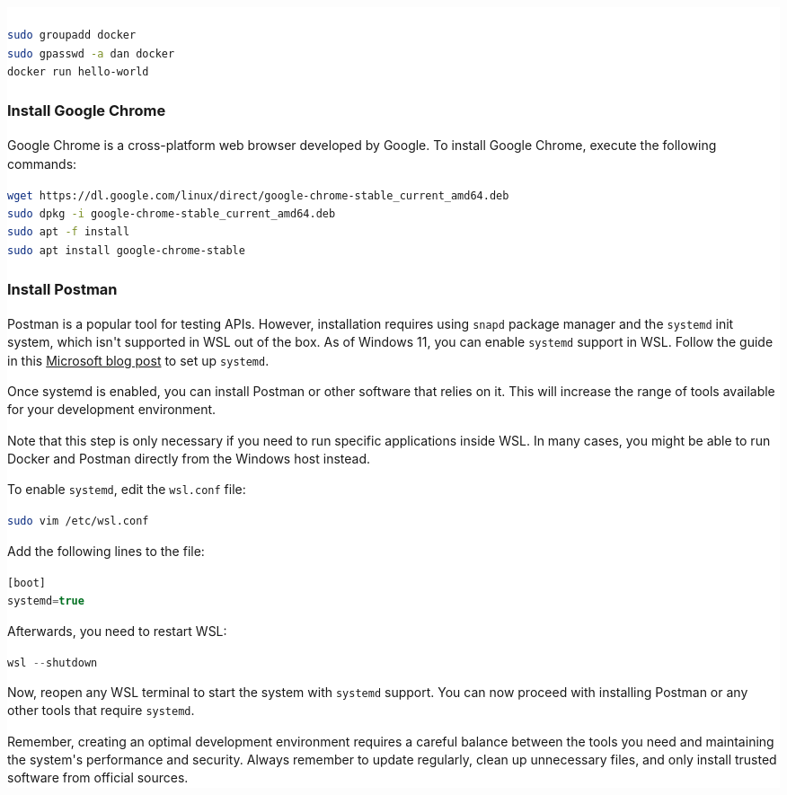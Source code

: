 ```bash

sudo groupadd docker
sudo gpasswd -a dan docker
docker run hello-world
```

### Install Google Chrome

Google Chrome is a cross-platform web browser developed by Google. To install Google Chrome, execute the following commands:

```bash
wget https://dl.google.com/linux/direct/google-chrome-stable_current_amd64.deb
sudo dpkg -i google-chrome-stable_current_amd64.deb
sudo apt -f install
sudo apt install google-chrome-stable
```

### Install Postman

Postman is a popular tool for testing APIs. However, installation requires using `snapd` package manager and the `systemd` init system, which isn't supported in WSL out of the box. As of Windows 11, you can enable `systemd` support in WSL. Follow the guide in this [Microsoft blog post](https://devblogs.microsoft.com/commandline/systemd-support-is-now-available-in-wsl/#set-the-systemd-flag-set-in-your-wsl-distro-settings) to set up `systemd`.

Once systemd is enabled, you can install Postman or other software that relies on it. This will increase the range of tools available for your development environment.

Note that this step is only necessary if you need to run specific applications inside WSL. In many cases, you might be able to run Docker and Postman directly from the Windows host instead.

To enable `systemd`, edit the `wsl.conf` file:

```bash
sudo vim /etc/wsl.conf
```

Add the following lines to the file:

```php
[boot]
systemd=true
```

Afterwards, you need to restart WSL:

```powershell
wsl --shutdown
```

Now, reopen any WSL terminal to start the system with `systemd` support. You can now proceed with installing Postman or any other tools that require `systemd`.

Remember, creating an optimal development environment requires a careful balance between the tools you need and maintaining the system's performance and security. Always remember to update regularly, clean up unnecessary files, and only install trusted software from official sources.
